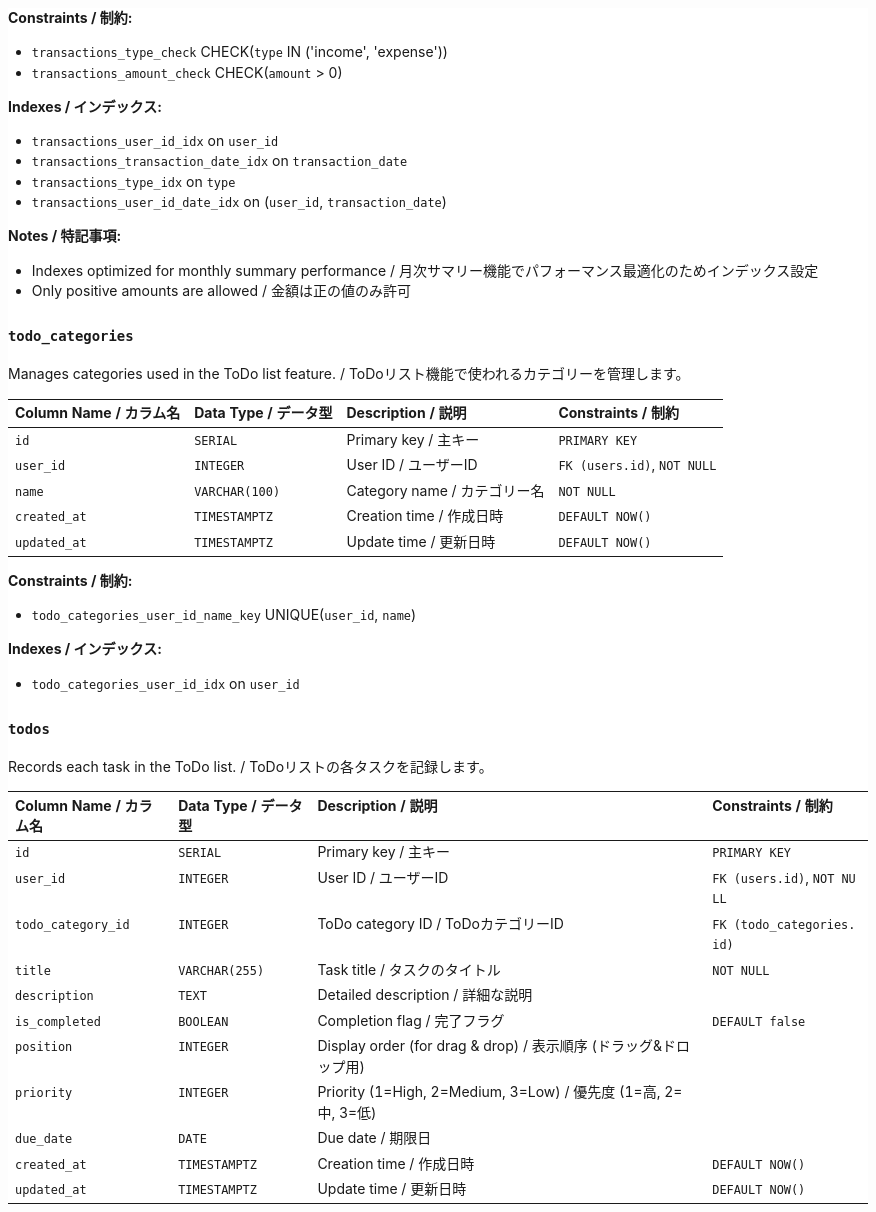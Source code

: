 **Constraints / 制約:**
- `transactions_type_check` CHECK(`type` IN ('income', 'expense'))
- `transactions_amount_check` CHECK(`amount` > 0)

**Indexes / インデックス:**
- `transactions_user_id_idx` on `user_id`
- `transactions_transaction_date_idx` on `transaction_date`
- `transactions_type_idx` on `type`
- `transactions_user_id_date_idx` on (`user_id`, `transaction_date`)

**Notes / 特記事項:**
- Indexes optimized for monthly summary performance / 月次サマリー機能でパフォーマンス最適化のためインデックス設定
- Only positive amounts are allowed / 金額は正の値のみ許可

### `todo_categories`

Manages categories used in the ToDo list feature. / ToDoリスト機能で使われるカテゴリーを管理します。

| Column Name / カラム名 | Data Type / データ型 | Description / 説明 | Constraints / 制約 |
| :--- | :--- | :--- | :--- |
| `id` | `SERIAL` | Primary key / 主キー | `PRIMARY KEY` |
| `user_id` | `INTEGER` | User ID / ユーザーID | `FK (users.id)`, `NOT NULL` |
| `name` | `VARCHAR(100)` | Category name / カテゴリー名 | `NOT NULL` |
| `created_at` | `TIMESTAMPTZ` | Creation time / 作成日時 | `DEFAULT NOW()` |
| `updated_at` | `TIMESTAMPTZ` | Update time / 更新日時 | `DEFAULT NOW()` |

**Constraints / 制約:**
- `todo_categories_user_id_name_key` UNIQUE(`user_id`, `name`)

**Indexes / インデックス:**
- `todo_categories_user_id_idx` on `user_id`

### `todos`

Records each task in the ToDo list. / ToDoリストの各タスクを記録します。

| Column Name / カラム名 | Data Type / データ型 | Description / 説明 | Constraints / 制約 |
| :--- | :--- | :--- | :--- |
| `id` | `SERIAL` | Primary key / 主キー | `PRIMARY KEY` |
| `user_id` | `INTEGER` | User ID / ユーザーID | `FK (users.id)`, `NOT NULL` |
| `todo_category_id`| `INTEGER` | ToDo category ID / ToDoカテゴリーID | `FK (todo_categories.id)` |
| `title` | `VARCHAR(255)` | Task title / タスクのタイトル | `NOT NULL` |
| `description` | `TEXT` | Detailed description / 詳細な説明 | |
| `is_completed` | `BOOLEAN` | Completion flag / 完了フラグ | `DEFAULT false` |
| `position` | `INTEGER` | Display order (for drag & drop) / 表示順序 (ドラッグ&ドロップ用) | |
| `priority` | `INTEGER` | Priority (1=High, 2=Medium, 3=Low) / 優先度 (1=高, 2=中, 3=低) | |
| `due_date` | `DATE` | Due date / 期限日 | |
| `created_at` | `TIMESTAMPTZ` | Creation time / 作成日時 | `DEFAULT NOW()` |
| `updated_at` | `TIMESTAMPTZ` | Update time / 更新日時 | `DEFAULT NOW()` |
